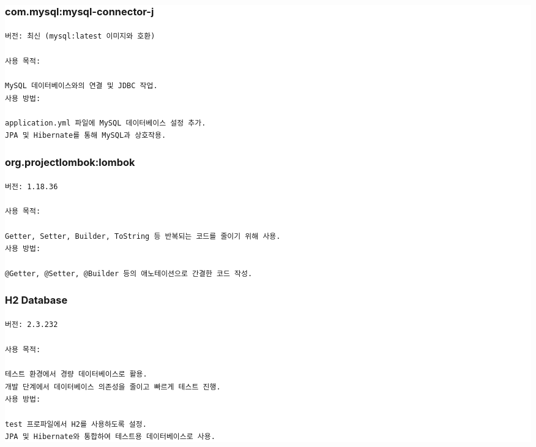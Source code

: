 ### com.mysql:mysql-connector-j
```
버전: 최신 (mysql:latest 이미지와 호환)

사용 목적:

MySQL 데이터베이스와의 연결 및 JDBC 작업.
사용 방법:

application.yml 파일에 MySQL 데이터베이스 설정 추가.
JPA 및 Hibernate를 통해 MySQL과 상호작용.
```

### org.projectlombok:lombok
```
버전: 1.18.36

사용 목적:

Getter, Setter, Builder, ToString 등 반복되는 코드를 줄이기 위해 사용.
사용 방법:

@Getter, @Setter, @Builder 등의 애노테이션으로 간결한 코드 작성.
```

### H2 Database
```
버전: 2.3.232

사용 목적:

테스트 환경에서 경량 데이터베이스로 활용.
개발 단계에서 데이터베이스 의존성을 줄이고 빠르게 테스트 진행.
사용 방법:

test 프로파일에서 H2를 사용하도록 설정.
JPA 및 Hibernate와 통합하여 테스트용 데이터베이스로 사용.
```